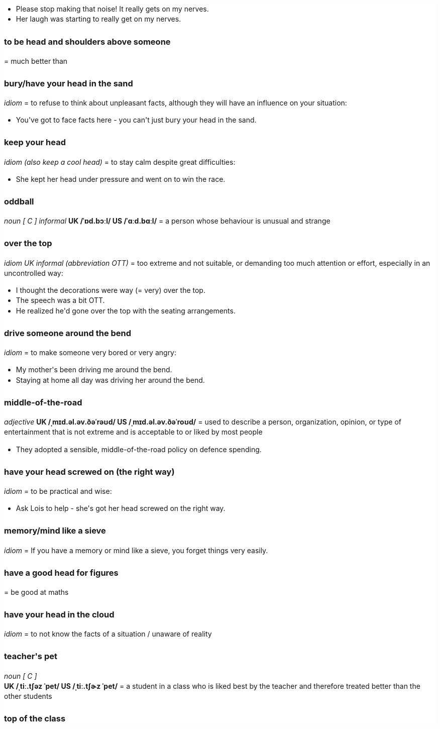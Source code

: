 - Please stop making that noise! It really gets on my nerves.
- Her laugh was starting to really get on my nerves.
### to be head and shoulders above someone 
= much better than

### bury/have your head in the sand
*idiom*
= to refuse to think about unpleasant facts, although they will have an influence on your situation:
- You've got to face facts here - you can't just bury your head in the sand.
### keep your head
*idiom (also keep a cool head)*
= to stay calm despite great difficulties:
- She kept her head under pressure and went on to win the race.
### oddball
*noun [ C ]   informal*
**UK  /ˈɒd.bɔːl/ US  /ˈɑːd.bɑːl/**
= a person whose behaviour is unusual and strange
### over the top
*idiom UK informal (abbreviation OTT)*
= too extreme and not suitable, or demanding too much attention or effort, especially in an uncontrolled way:
- I thought the decorations were way (= very) over the top.
- The speech was a bit OTT.
- He realized he'd gone over the top with the seating arrangements.
### drive someone around the bend
*idiom*
= to make someone very bored or very angry:
- My mother's been driving me around the bend.
- Staying at home all day was driving her around the bend.
### middle-of-the-road
*adjective*
**UK  /ˌmɪd.əl.əv.ðəˈrəʊd/ US  /ˌmɪd.əl.əv.ðəˈroʊd/**
= used to describe a person, organization, opinion, or type of entertainment that is not extreme and is acceptable to or liked by most people
- They adopted a sensible, middle-of-the-road policy on defence spending.
### have your head screwed on (the right way)
*idiom*
= to be practical and wise:
- Ask Lois to help - she's got her head screwed on the right way.
### memory/mind like a sieve
*idiom*
= If you have a memory or mind like a sieve, you forget things very easily.
### have a good head for figures
= be good at maths
### have your head in the cloud
*idiom*
= to not know the facts of a situation / unaware of reality
### teacher's pet
*noun [ C ]*   
**UK  /ˌtiː.tʃəz ˈpet/ US  /ˌtiː.tʃɚz ˈpet/**
= a student in a class who is liked best by the teacher and therefore treated better than the other students
### top of the class